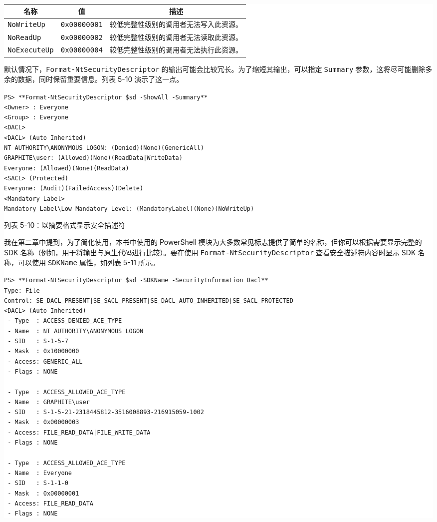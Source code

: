 | <samp class="SANS_Futura_Std_Heavy_B_11">名称</samp> | <samp class="SANS_Futura_Std_Heavy_B_11">值</samp> | <samp class="SANS_Futura_Std_Heavy_B_11">描述</samp> |
| --- | --- | --- |
| <samp class="SANS_TheSansMonoCd_W5Regular_11">NoWriteUp</samp> | <samp class="SANS_TheSansMonoCd_W5Regular_11">0x00000001</samp> | <samp class="SANS_Futura_Std_Book_11">较低完整性级别的调用者无法写入此资源。</samp> |
| <samp class="SANS_TheSansMonoCd_W5Regular_11">NoReadUp</samp> | <samp class="SANS_TheSansMonoCd_W5Regular_11">0x00000002</samp> | <samp class="SANS_Futura_Std_Book_11">较低完整性级别的调用者无法读取此资源。</samp> |
| <samp class="SANS_TheSansMonoCd_W5Regular_11">NoExecuteUp</samp> | <samp class="SANS_TheSansMonoCd_W5Regular_11">0x00000004</samp> | <samp class="SANS_Futura_Std_Book_11">较低完整性级别的调用者无法执行此资源。</samp> |

默认情况下，<samp class="SANS_TheSansMonoCd_W5Regular_11">Format-NtSecurityDescriptor</samp> 的输出可能会比较冗长。为了缩短其输出，可以指定 <samp class="SANS_TheSansMonoCd_W5Regular_11">Summary</samp> 参数，这将尽可能删除多余的数据，同时保留重要信息。列表 5-10 演示了这一点。

```
PS> **Format-NtSecurityDescriptor $sd -ShowAll -Summary**
<Owner> : Everyone
<Group> : Everyone
<DACL>
<DACL> (Auto Inherited)
NT AUTHORITY\ANONYMOUS LOGON: (Denied)(None)(GenericAll)
GRAPHITE\user: (Allowed)(None)(ReadData|WriteData)
Everyone: (Allowed)(None)(ReadData)
<SACL> (Protected)
Everyone: (Audit)(FailedAccess)(Delete)
<Mandatory Label>
Mandatory Label\Low Mandatory Level: (MandatoryLabel)(None)(NoWriteUp) 
```

列表 5-10：以摘要格式显示安全描述符

我在第二章中提到，为了简化使用，本书中使用的 PowerShell 模块为大多数常见标志提供了简单的名称，但你可以根据需要显示完整的 SDK 名称（例如，用于将输出与原生代码进行比较）。要在使用 <samp class="SANS_TheSansMonoCd_W5Regular_11">Format-NtSecurityDescriptor</samp> 查看安全描述符内容时显示 SDK 名称，可以使用 <samp class="SANS_TheSansMonoCd_W5Regular_11">SDKName</samp> 属性，如列表 5-11 所示。

```
PS> **Format-NtSecurityDescriptor $sd -SDKName -SecurityInformation Dacl**
Type: File
Control: SE_DACL_PRESENT|SE_SACL_PRESENT|SE_DACL_AUTO_INHERITED|SE_SACL_PROTECTED
<DACL> (Auto Inherited)
 - Type  : ACCESS_DENIED_ACE_TYPE
 - Name  : NT AUTHORITY\ANONYMOUS LOGON
 - SID   : S-1-5-7
 - Mask  : 0x10000000
 - Access: GENERIC_ALL
 - Flags : NONE

 - Type  : ACCESS_ALLOWED_ACE_TYPE
 - Name  : GRAPHITE\user
 - SID   : S-1-5-21-2318445812-3516008893-216915059-1002
 - Mask  : 0x00000003
 - Access: FILE_READ_DATA|FILE_WRITE_DATA
 - Flags : NONE

 - Type  : ACCESS_ALLOWED_ACE_TYPE
 - Name  : Everyone
 - SID   : S-1-1-0
 - Mask  : 0x00000001
 - Access: FILE_READ_DATA
 - Flags : NONE 
```

